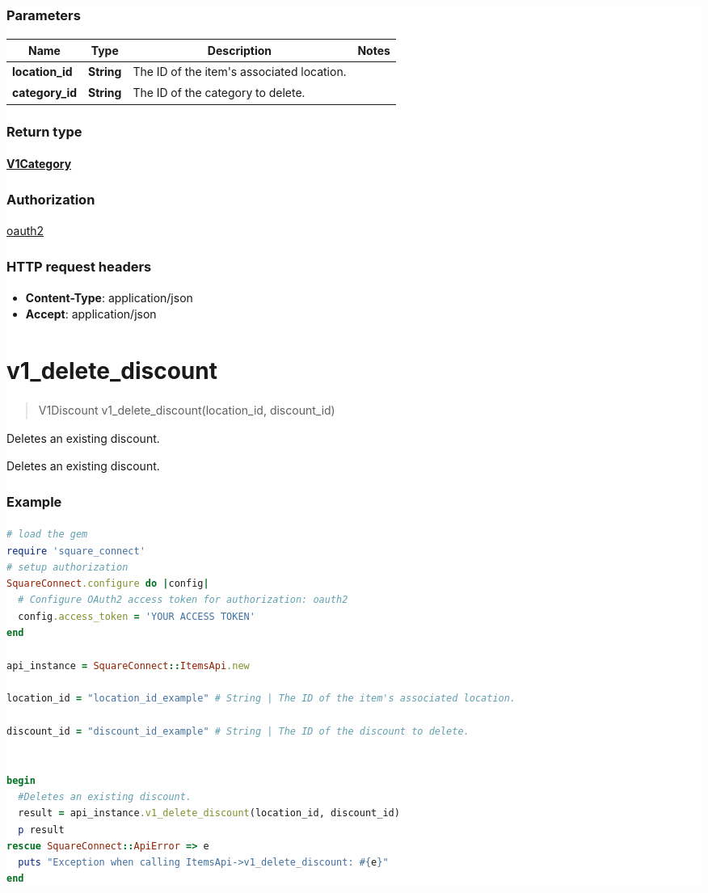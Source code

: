 ### Parameters

Name | Type | Description  | Notes
------------- | ------------- | ------------- | -------------
 **location_id** | **String**| The ID of the item&#39;s associated location. | 
 **category_id** | **String**| The ID of the category to delete. | 

### Return type

[**V1Category**](V1Category.md)

### Authorization

[oauth2](../README.md#oauth2)

### HTTP request headers

 - **Content-Type**: application/json
 - **Accept**: application/json



# **v1_delete_discount**
> V1Discount v1_delete_discount(location_id, discount_id)

Deletes an existing discount.

Deletes an existing discount.

### Example
```ruby
# load the gem
require 'square_connect'
# setup authorization
SquareConnect.configure do |config|
  # Configure OAuth2 access token for authorization: oauth2
  config.access_token = 'YOUR ACCESS TOKEN'
end

api_instance = SquareConnect::ItemsApi.new

location_id = "location_id_example" # String | The ID of the item's associated location.

discount_id = "discount_id_example" # String | The ID of the discount to delete.


begin
  #Deletes an existing discount.
  result = api_instance.v1_delete_discount(location_id, discount_id)
  p result
rescue SquareConnect::ApiError => e
  puts "Exception when calling ItemsApi->v1_delete_discount: #{e}"
end
```
